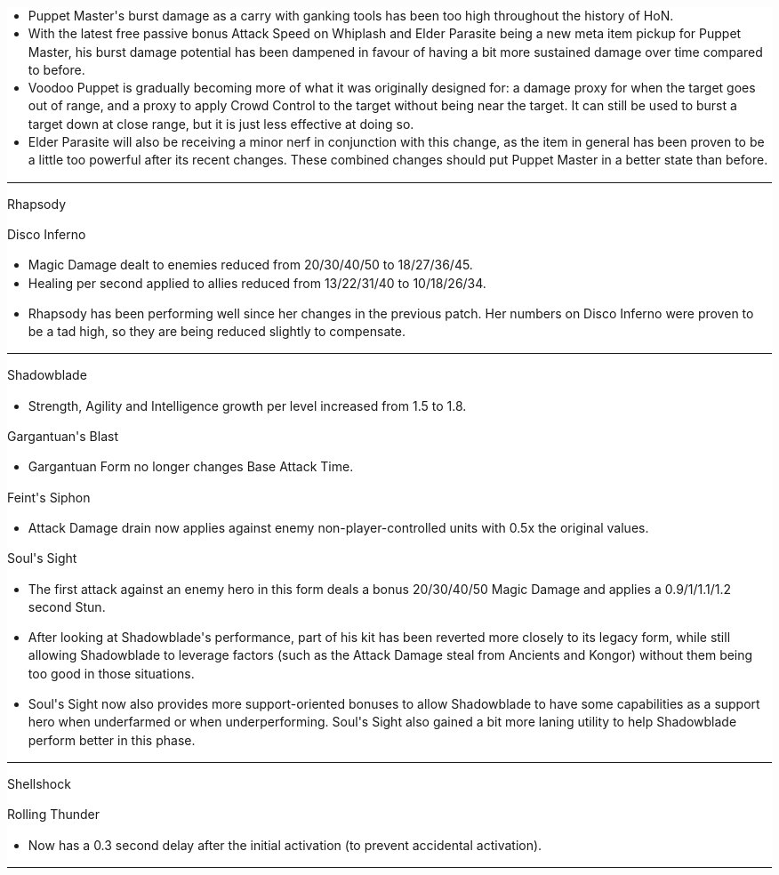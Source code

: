 + Puppet Master's burst damage as a carry with ganking tools has been too high throughout the history of HoN.
+ With the latest free passive bonus Attack Speed on Whiplash and Elder Parasite being a new meta item pickup for Puppet Master, his burst damage potential has been dampened in favour of having a bit more sustained damage over time compared to before.
+ Voodoo Puppet is gradually becoming more of what it was originally designed for: a damage proxy for when the target goes out of range, and a proxy to apply Crowd Control to the target without being near the target. It can still be used to burst a target down at close range, but it is just less effective at doing so.
+ Elder Parasite will also be receiving a minor nerf in conjunction with this change, as the item in general has been proven to be a little too powerful after its recent changes. These combined changes should put Puppet Master in a better state than before.

_______________________________________________

Rhapsody

Disco Inferno
- Magic Damage dealt to enemies reduced from 20/30/40/50 to 18/27/36/45.
- Healing per second applied to allies reduced from 13/22/31/40 to 10/18/26/34.

+ Rhapsody has been performing well since her changes in the previous patch. Her numbers on Disco Inferno were proven to be a tad high, so they are being reduced slightly to compensate.

_______________________________________________

Shadowblade

- Strength, Agility and Intelligence growth per level increased from 1.5 to 1.8.

Gargantuan's Blast
- Gargantuan Form no longer changes Base Attack Time.

Feint's Siphon
- Attack Damage drain now applies against enemy non-player-controlled units with 0.5x the original values.

Soul's Sight
- The first attack against an enemy hero in this form deals a bonus 20/30/40/50 Magic Damage and applies a 0.9/1/1.1/1.2 second Stun.

+ After looking at Shadowblade's performance, part of his kit has been reverted more closely to its legacy form, while still allowing Shadowblade to leverage factors (such as the Attack Damage steal from Ancients and Kongor) without them being too good in those situations.

+ Soul's Sight now also provides more support-oriented bonuses to allow Shadowblade to have some capabilities as a support hero when underfarmed or when underperforming. Soul's Sight also gained a bit more laning utility to help Shadowblade perform better in this phase.

_______________________________________________

Shellshock

Rolling Thunder
- Now has a 0.3 second delay after the initial activation (to prevent accidental activation).

_______________________________________________

